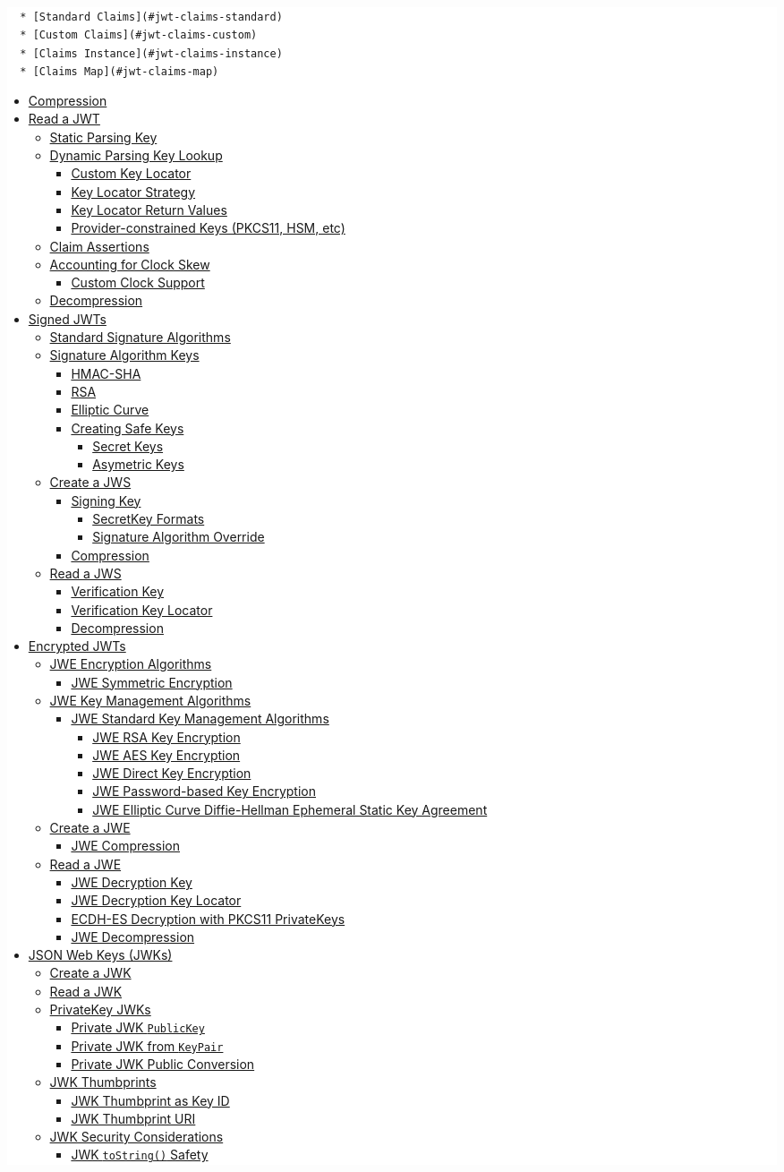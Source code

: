       * [Standard Claims](#jwt-claims-standard)
      * [Custom Claims](#jwt-claims-custom)
      * [Claims Instance](#jwt-claims-instance)
      * [Claims Map](#jwt-claims-map)
  * [Compression](#jwt-compression)
* [Read a JWT](#jwt-read)
  * [Static Parsing Key](#jwt-read-key)
  * [Dynamic Parsing Key Lookup](#key-locator)
    * [Custom Key Locator](#key-locator-custom)
    * [Key Locator Strategy](#key-locator-strategy)
    * [Key Locator Return Values](#key-locator-retvals)
    * [Provider-constrained Keys (PKCS11, HSM, etc)](#key-locator-provider)
  * [Claim Assertions](#jwt-read-claims)
  * [Accounting for Clock Skew](#jwt-read-clock)
    * [Custom Clock Support](#jwt-read-clock-custom)
  * [Decompression](#jwt-read-decompression)
* [Signed JWTs](#jws)
  * [Standard Signature Algorithms](#jws-alg)
  * [Signature Algorithm Keys](#jws-key)
    * [HMAC-SHA](#jws-key-hmacsha)
    * [RSA](#jws-key-rsa)
    * [Elliptic Curve](#jws-key-ecdsa)
    * [Creating Safe Keys](#jws-key-create)
      * [Secret Keys](#jws-key-create-secret)
      * [Asymetric Keys](#jws-key-create-asym)
  * [Create a JWS](#jws-create)
    * [Signing Key](#jws-create-key)
      * [SecretKey Formats](#jws-create-key-secret)
      * [Signature Algorithm Override](#jws-create-key-algoverride)
    * [Compression](#jws-create-compression)
  * [Read a JWS](#jws-read)
    * [Verification Key](#jws-read-key)
    * [Verification Key Locator](#jws-read-key-locator)
    * [Decompression](#jws-read-decompression)
    <!-- * [Error Handling](#jws-read-errors) -->
* [Encrypted JWTs](#jwe)
  * [JWE Encryption Algorithms](#jwe-enc)
    * [JWE Symmetric Encryption](#jwe-enc-symmetric)
  * [JWE Key Management Algorithms](#jwe-alg)
    * [JWE Standard Key Management Algorithms](#jwe-alg-standard)
      * [JWE RSA Key Encryption](#jwe-alg-rsa)
      * [JWE AES Key Encryption](#jwe-alg-aes)
      * [JWE Direct Key Encryption](#jwe-alg-dir)
      * [JWE Password-based Key Encryption](#jwe-alg-pbes2)
      * [JWE Elliptic Curve Diffie-Hellman Ephemeral Static Key Agreement](#jwe-alg-ecdhes)
  * [Create a JWE](#jwe-create)
    * [JWE Compression](#jwe-compression)
  * [Read a JWE](#jwe-read)
    * [JWE Decryption Key](#jwe-read-key)
    * [JWE Decryption Key Locator](#jwe-key-locator)
    * [ECDH-ES Decryption with PKCS11 PrivateKeys](#jwe-key-pkcs11)
    * [JWE Decompression](#jwe-read-decompression)
* [JSON Web Keys (JWKs)](#jwk)
  * [Create a JWK](#jwk-create)
  * [Read a JWK](#jwk-read)
  * [PrivateKey JWKs](#jwk-private)
    * [Private JWK `PublicKey`](#jwk-private-public)
    * [Private JWK from `KeyPair`](#jwk-private-keypair)
    * [Private JWK Public Conversion](#jwk-private-topub)
  * [JWK Thumbprints](#jwk-thumbprint)
    * [JWK Thumbprint as Key ID](jwk-thumbprint-kid)
    * [JWK Thumbprint URI](#jwk-thumbprint-uri)
  * [JWK Security Considerations](#jwk-security)
    * [JWK `toString()` Safety](#jwk-tostring)